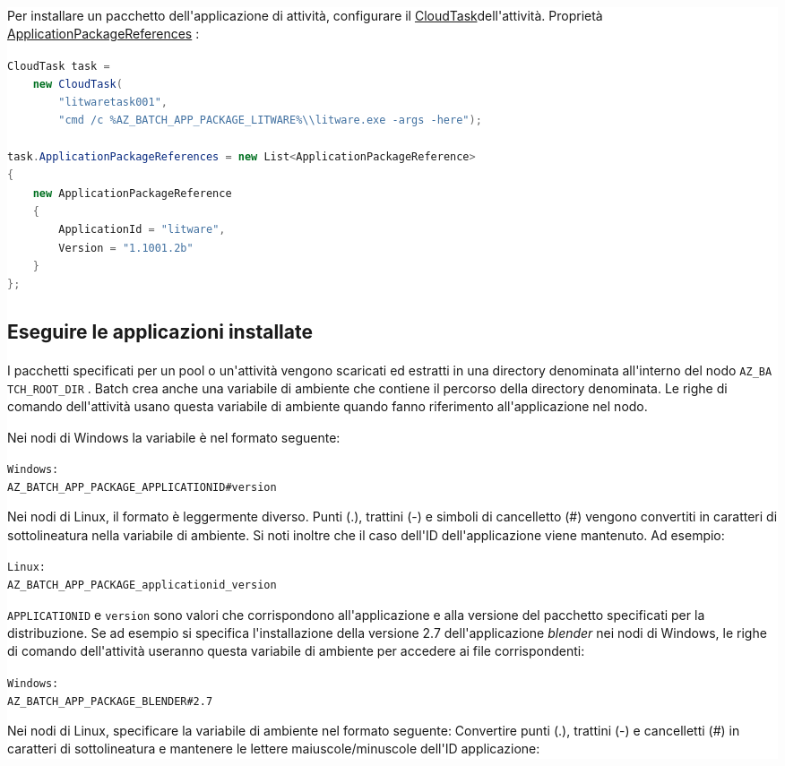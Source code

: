 Per installare un pacchetto dell'applicazione di attività, configurare il [CloudTask][net_cloudtask]dell'attività. Proprietà [ApplicationPackageReferences][net_cloudtask_pkgref] :

```csharp
CloudTask task =
    new CloudTask(
        "litwaretask001",
        "cmd /c %AZ_BATCH_APP_PACKAGE_LITWARE%\\litware.exe -args -here");

task.ApplicationPackageReferences = new List<ApplicationPackageReference>
{
    new ApplicationPackageReference
    {
        ApplicationId = "litware",
        Version = "1.1001.2b"
    }
};
```

## <a name="execute-the-installed-applications"></a>Eseguire le applicazioni installate
I pacchetti specificati per un pool o un'attività vengono scaricati ed estratti in una directory denominata all'interno del nodo `AZ_BATCH_ROOT_DIR` . Batch crea anche una variabile di ambiente che contiene il percorso della directory denominata. Le righe di comando dell'attività usano questa variabile di ambiente quando fanno riferimento all'applicazione nel nodo. 

Nei nodi di Windows la variabile è nel formato seguente:

```
Windows:
AZ_BATCH_APP_PACKAGE_APPLICATIONID#version
```

Nei nodi di Linux, il formato è leggermente diverso. Punti (.), trattini (-) e simboli di cancelletto (#) vengono convertiti in caratteri di sottolineatura nella variabile di ambiente. Si noti inoltre che il caso dell'ID dell'applicazione viene mantenuto. Ad esempio:

```
Linux:
AZ_BATCH_APP_PACKAGE_applicationid_version
```

`APPLICATIONID` e `version` sono valori che corrispondono all'applicazione e alla versione del pacchetto specificati per la distribuzione. Se ad esempio si specifica l'installazione della versione 2.7 dell'applicazione *blender* nei nodi di Windows, le righe di comando dell'attività useranno questa variabile di ambiente per accedere ai file corrispondenti:

```
Windows:
AZ_BATCH_APP_PACKAGE_BLENDER#2.7
```

Nei nodi di Linux, specificare la variabile di ambiente nel formato seguente: Convertire punti (.), trattini (-) e cancelletti (#) in caratteri di sottolineatura e mantenere le lettere maiuscole/minuscole dell'ID applicazione:


[api_net]: https://docs.microsoft.com/dotnet/api/overview/azure/batch/client?view=azure-dotnet
[api_net_mgmt]: https://docs.microsoft.com/dotnet/api/overview/azure/batch/management?view=azure-dotnet
[api_rest]: https://docs.microsoft.com/rest/api/batchservice/
[batch_mgmt_nuget]: https://www.nuget.org/packages/Microsoft.Azure.Management.Batch/
[github_samples]: https://github.com/Azure/azure-batch-samples
[storage_pricing]: https://azure.microsoft.com/pricing/details/storage/
[net_appops]: https://msdn.microsoft.com/library/azure/microsoft.azure.batch.applicationoperations.aspx
[net_appops_listappsummaries]: https://msdn.microsoft.com/library/azure/microsoft.azure.batch.applicationoperations.listapplicationsummaries.aspx
[net_cloudpool]: https://msdn.microsoft.com/library/azure/microsoft.azure.batch.cloudpool.aspx
[net_cloudpool_pkgref]: https://msdn.microsoft.com/library/azure/microsoft.azure.batch.cloudpool.applicationpackagereferences.aspx
[net_cloudtask]: https://msdn.microsoft.com/library/microsoft.azure.batch.cloudtask.aspx
[net_cloudtask_pkgref]: https://msdn.microsoft.com/library/microsoft.azure.batch.cloudtask.applicationpackagereferences.aspx
[net_nodestate]: https://msdn.microsoft.com/library/azure/microsoft.azure.batch.computenode.state.aspx
[net_pkgref]: https://msdn.microsoft.com/library/azure/microsoft.azure.batch.applicationpackagereference.aspx
[portal]: https://portal.azure.com
[rest_applications]: https://msdn.microsoft.com/library/azure/mt643945.aspx
[rest_add_pool]: https://msdn.microsoft.com/library/azure/dn820174.aspx
[rest_add_pool_with_packages]: https://msdn.microsoft.com/library/azure/dn820174.aspx#bk_apkgreference
[1]: ./media/batch-application-packages/app_pkg_01.png "Diagramma di alto livello di pacchetti applicazione"
[2]: ./media/batch-application-packages/app_pkg_02.png "Riquadro Applicazioni nel portale di Azure"
[3]: ./media/batch-application-packages/app_pkg_03.png "Pannello Applicazioni nel portale di Azure"
[4]: ./media/batch-application-packages/app_pkg_04.png "Pannello Dettagli applicazione nel portale di Azure"
[5]: ./media/batch-application-packages/app_pkg_05.png "Pannello Nuova applicazione nel portale di Azure"
[7]: ./media/batch-application-packages/app_pkg_07.png "Elenco a discesa per aggiornamento o eliminazione pacchetto nel portale di Azure"
[8]: ./media/batch-application-packages/app_pkg_08.png "Pannello per nuovo pacchetto dell'applicazione nel portale di Azure"
[9]: ./media/batch-application-packages/app_pkg_09.png " Nessun account di archiviazione collegato"
[10]: ./media/batch-application-packages/app_pkg_10.png "Selezionare il pannello Account di archiviazione nel portale di Azure"
[11]: ./media/batch-application-packages/app_pkg_11.png "Pannello Aggiorna pacchetto nel portale di Azure"
[12]: ./media/batch-application-packages/app_pkg_12.png "Finestra di conferma eliminazione pacchetto nel portale di Azure"
[13]: ./media/batch-application-packages/package-file-structure.png "Informazioni sui nodi di calcolo in portale di Azure"
[14]: ./media/batch-application-packages/package-file-structure-node.png "File nel nodo di calcolo visualizzato in portale di Azure"